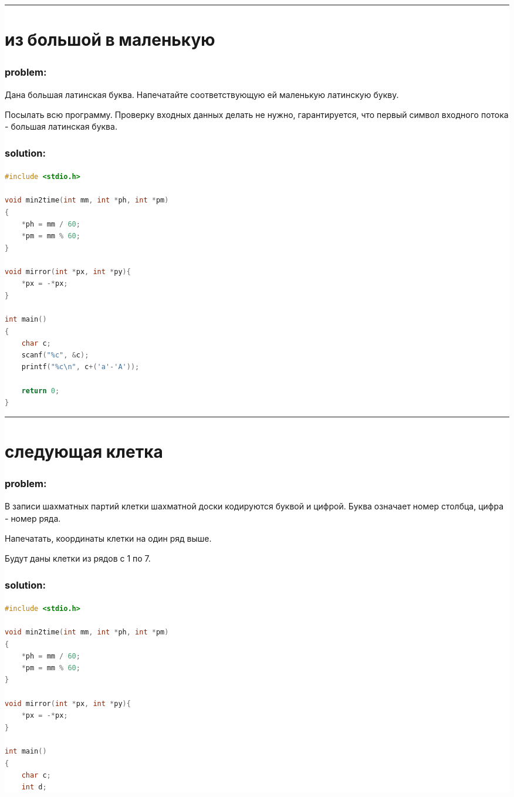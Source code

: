 ___
# из большой в маленькую
### problem: 
Дана большая латинская буква. Напечатайте соответствующую ей маленькую латинскую букву.

Посылать всю программу. Проверку входных данных делать не нужно, гарантируется, что первый символ входного потока - большая латинская буква.

### solution: 
```c
#include <stdio.h>

void min2time(int mm, int *ph, int *pm)
{
    *ph = mm / 60;
    *pm = mm % 60;
}

void mirror(int *px, int *py){
    *px = -*px;
}

int main()
{
    char c;
    scanf("%c", &c);
    printf("%c\n", c+('a'-'A'));

    return 0;
}
```

___
# следующая клетка
### problem: 
В записи шахматных партий клетки шахматной доски кодируются буквой и цифрой. Буква означает номер столбца, цифра - номер ряда.

Напечатать, координаты клетки на один ряд выше.

Будут даны клетки из рядов с 1 по 7.

### solution: 
```c
#include <stdio.h>

void min2time(int mm, int *ph, int *pm)
{
    *ph = mm / 60;
    *pm = mm % 60;
}

void mirror(int *px, int *py){
    *px = -*px;
}

int main()
{
    char c;
    int d;
```